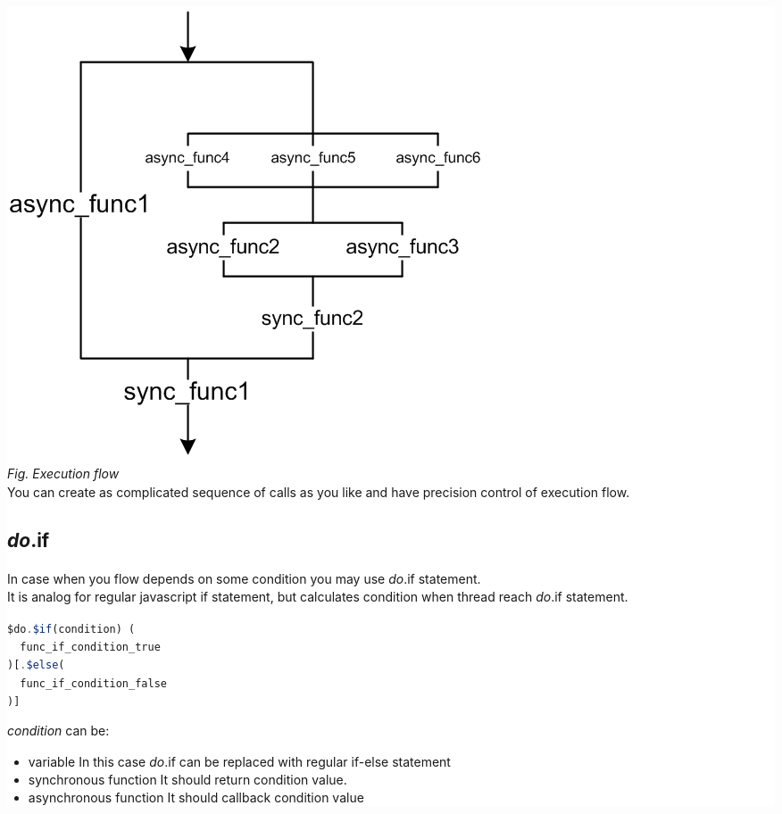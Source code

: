 ![Execution Flow](flow.png)  
*Fig. Execution flow*  
You can create as complicated sequence of calls as you like and have precision control of execution flow.

$do.$if
-------

In case when you flow depends on some condition you may use $do.$if statement.  
It is analog for regular javascript if statement, but calculates condition when thread reach $do.$if statement.
```js
$do.$if(condition) (
  func_if_condition_true
)[.$else(
  func_if_condition_false
)]
```

*condition* can be:
*  variable
   In this case $do.$if can be replaced with regular if-else statement
*  synchronous function
   It should return condition value.
*  asynchronous function
   It should callback condition value
